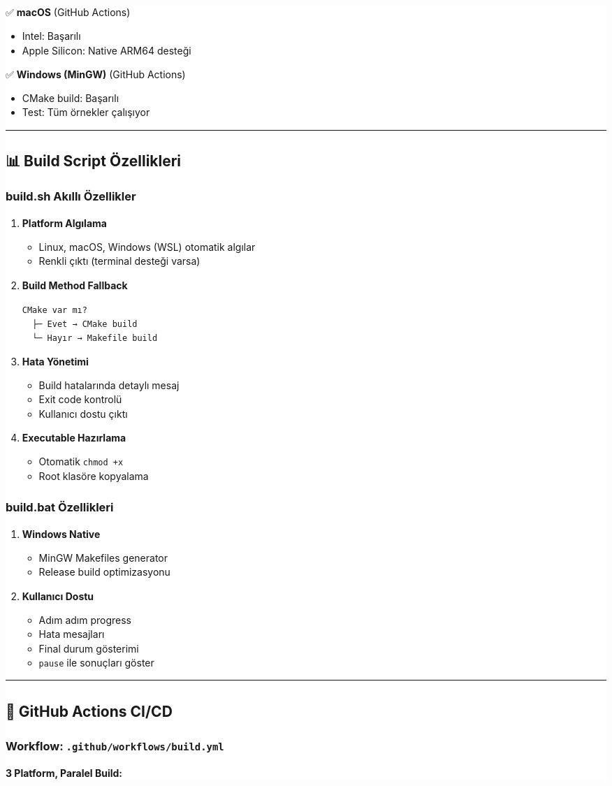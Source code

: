 ✅ **macOS** (GitHub Actions)
- Intel: Başarılı
- Apple Silicon: Native ARM64 desteği

✅ **Windows (MinGW)** (GitHub Actions)
- CMake build: Başarılı
- Test: Tüm örnekler çalışıyor

---

## 📊 Build Script Özellikleri

### build.sh Akıllı Özellikler

1. **Platform Algılama**
   - Linux, macOS, Windows (WSL) otomatik algılar
   - Renkli çıktı (terminal desteği varsa)

2. **Build Method Fallback**
   ```
   CMake var mı?
     ├─ Evet → CMake build
     └─ Hayır → Makefile build
   ```

3. **Hata Yönetimi**
   - Build hatalarında detaylı mesaj
   - Exit code kontrolü
   - Kullanıcı dostu çıktı

4. **Executable Hazırlama**
   - Otomatik `chmod +x`
   - Root klasöre kopyalama

### build.bat Özellikleri

1. **Windows Native**
   - MinGW Makefiles generator
   - Release build optimizasyonu

2. **Kullanıcı Dostu**
   - Adım adım progress
   - Hata mesajları
   - Final durum gösterimi
   - `pause` ile sonuçları göster

---

## 🚀 GitHub Actions CI/CD

### Workflow: `.github/workflows/build.yml`

**3 Platform, Paralel Build:**
